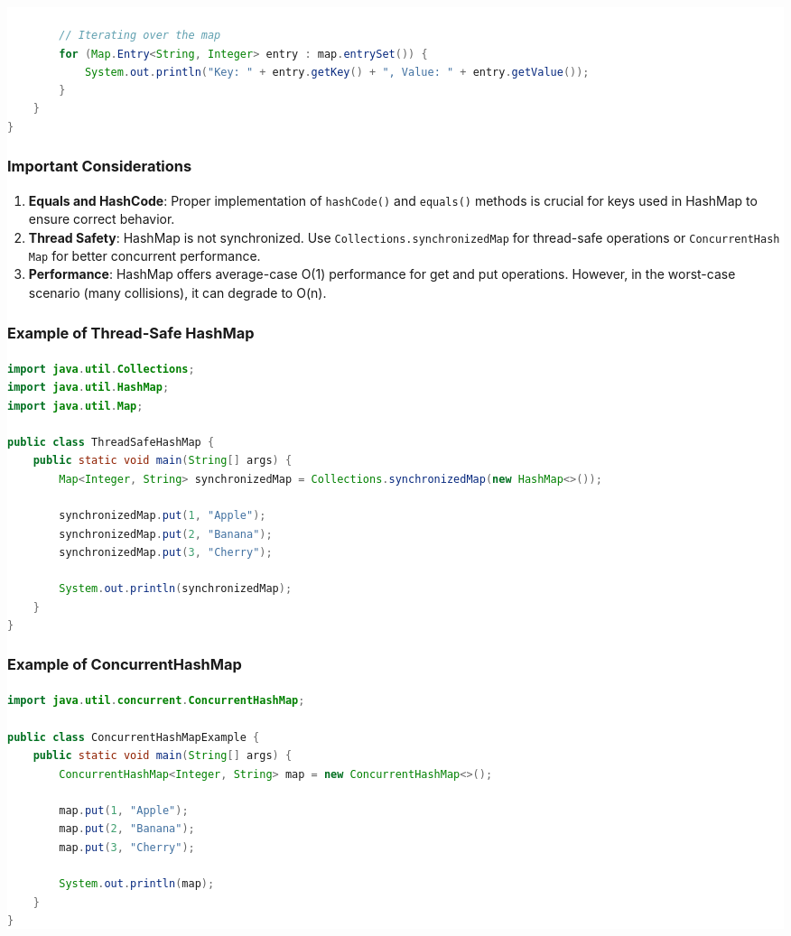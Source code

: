 ```java

        // Iterating over the map
        for (Map.Entry<String, Integer> entry : map.entrySet()) {
            System.out.println("Key: " + entry.getKey() + ", Value: " + entry.getValue());
        }
    }
}
```

### Important Considerations

1. **Equals and HashCode**: Proper implementation of `hashCode()` and `equals()` methods is crucial for keys used in HashMap to ensure correct behavior.
2. **Thread Safety**: HashMap is not synchronized. Use `Collections.synchronizedMap` for thread-safe operations or `ConcurrentHashMap` for better concurrent performance.
3. **Performance**: HashMap offers average-case O(1) performance for get and put operations. However, in the worst-case scenario (many collisions), it can degrade to O(n).

### Example of Thread-Safe HashMap

```java
import java.util.Collections;
import java.util.HashMap;
import java.util.Map;

public class ThreadSafeHashMap {
    public static void main(String[] args) {
        Map<Integer, String> synchronizedMap = Collections.synchronizedMap(new HashMap<>());

        synchronizedMap.put(1, "Apple");
        synchronizedMap.put(2, "Banana");
        synchronizedMap.put(3, "Cherry");

        System.out.println(synchronizedMap);
    }
}
```

### Example of ConcurrentHashMap

```java
import java.util.concurrent.ConcurrentHashMap;

public class ConcurrentHashMapExample {
    public static void main(String[] args) {
        ConcurrentHashMap<Integer, String> map = new ConcurrentHashMap<>();

        map.put(1, "Apple");
        map.put(2, "Banana");
        map.put(3, "Cherry");

        System.out.println(map);
    }
}
```
